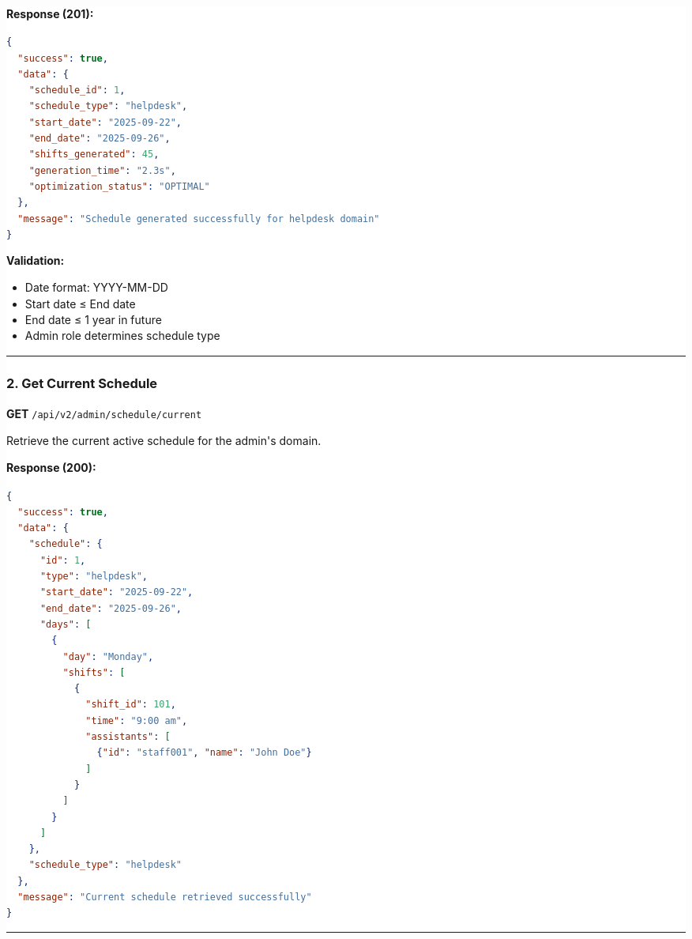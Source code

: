 **Response (201):**
```json
{
  "success": true,
  "data": {
    "schedule_id": 1,
    "schedule_type": "helpdesk",
    "start_date": "2025-09-22",
    "end_date": "2025-09-26",
    "shifts_generated": 45,
    "generation_time": "2.3s",
    "optimization_status": "OPTIMAL"
  },
  "message": "Schedule generated successfully for helpdesk domain"
}
```

**Validation:**
- Date format: YYYY-MM-DD
- Start date ≤ End date
- End date ≤ 1 year in future
- Admin role determines schedule type

---

### 2. Get Current Schedule
**GET** `/api/v2/admin/schedule/current`

Retrieve the current active schedule for the admin's domain.

**Response (200):**
```json
{
  "success": true,
  "data": {
    "schedule": {
      "id": 1,
      "type": "helpdesk",
      "start_date": "2025-09-22",
      "end_date": "2025-09-26",
      "days": [
        {
          "day": "Monday",
          "shifts": [
            {
              "shift_id": 101,
              "time": "9:00 am",
              "assistants": [
                {"id": "staff001", "name": "John Doe"}
              ]
            }
          ]
        }
      ]
    },
    "schedule_type": "helpdesk"
  },
  "message": "Current schedule retrieved successfully"
}
```

---